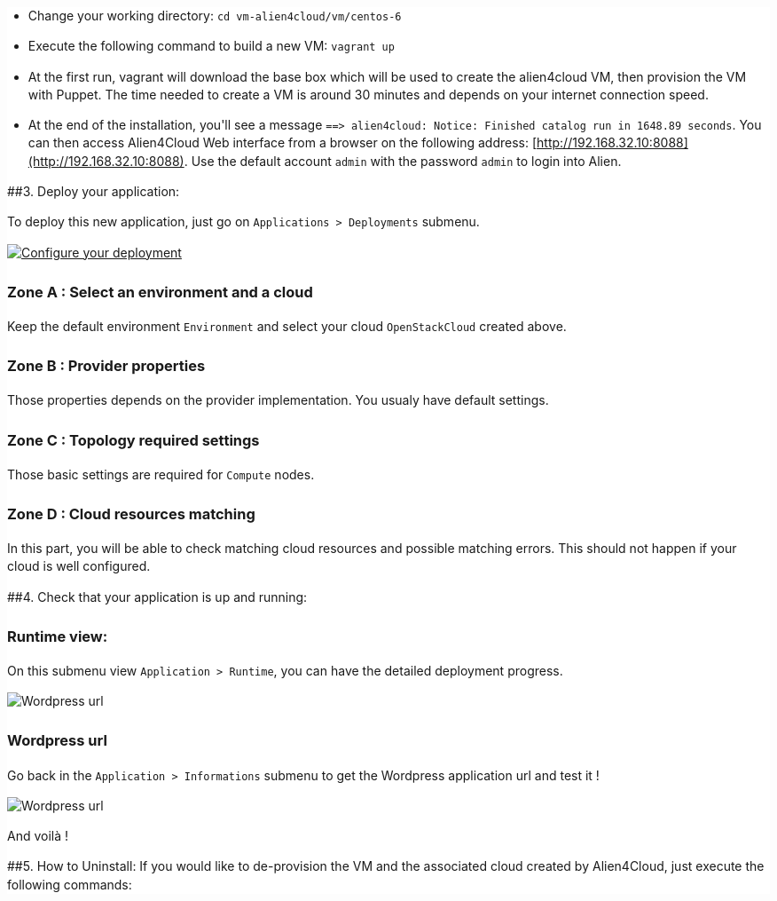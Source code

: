 * Change your working directory: `cd vm-alien4cloud/vm/centos-6`

* Execute the following command to build a new VM: `vagrant up`

* At the first run, vagrant will download the base box which will be used to create the alien4cloud VM, then provision the VM with Puppet. The time needed to create a VM is around 30 minutes and depends on your internet connection speed.

* At the end of the installation, you'll see a message `==> alien4cloud: Notice: Finished catalog run in 1648.89 seconds`. You can then access Alien4Cloud Web interface from a browser on the following address: [http://192.168.32.10:8088](http://192.168.32.10:8088). Use the default account `admin` with the password `admin` to login into Alien.

##3. Deploy your application:

To deploy this new application, just go on `Applications > Deployments` submenu.

[![Configure your deployment](../../images/user_guide/user_guide_topology_template_deploy.png)](../../images/user_guide/user_guide_topology_template_deploy.png)

### Zone A : Select an environment and a cloud

Keep the default environment `Environment` and select your cloud `OpenStackCloud` created above.

### Zone B : Provider properties

Those properties depends on the provider implementation. You usualy have default settings.

### Zone C : Topology required settings

Those basic settings are required for `Compute` nodes.

### Zone D : Cloud resources matching

In this part, you will be able to check matching cloud resources and possible
matching errors. This should not happen if your cloud is well configured.

##4. Check that your application is up and running:

### Runtime view:

On this submenu view `Application > Runtime`, you can have the detailed deployment
progress.

![Wordpress url](../../images/user_guide/user_guide_topology_template_runtime-1.0.png)

### Wordpress url

Go back in the `Application > Informations` submenu to get the Wordpress application url and
test it !

![Wordpress url](../../images/user_guide/user_guide_topology_template_wordpressurl.png)

And voilà !

##5. How to Uninstall:
If you would like to de-provision the VM and the associated cloud created by Alien4Cloud, just execute the following commands:
